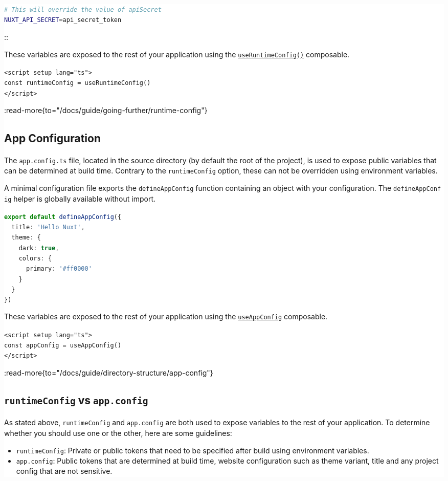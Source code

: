 ```bash [.env]
# This will override the value of apiSecret
NUXT_API_SECRET=api_secret_token
```

::

These variables are exposed to the rest of your application using the [`useRuntimeConfig()`](/docs/api/composables/use-runtime-config) composable.

```vue [pages/index.vue]
<script setup lang="ts">
const runtimeConfig = useRuntimeConfig()
</script>
```

:read-more{to="/docs/guide/going-further/runtime-config"}

## App Configuration

The `app.config.ts` file, located in the source directory (by default the root of the project), is used to expose public variables that can be determined at build time. Contrary to the `runtimeConfig` option, these can not be overridden using environment variables.

A minimal configuration file exports the `defineAppConfig` function containing an object with your configuration. The `defineAppConfig` helper is globally available without import.

```ts [app.config.ts]
export default defineAppConfig({
  title: 'Hello Nuxt',
  theme: {
    dark: true,
    colors: {
      primary: '#ff0000'
    }
  }
})
```

These variables are exposed to the rest of your application using the [`useAppConfig`](/docs/api/composables/use-app-config) composable.

```vue [pages/index.vue]
<script setup lang="ts">
const appConfig = useAppConfig()
</script>
```

:read-more{to="/docs/guide/directory-structure/app-config"}

## `runtimeConfig` vs `app.config`

As stated above, `runtimeConfig` and `app.config` are both used to expose variables to the rest of your application. To determine whether you should use one or the other, here are some guidelines:

- `runtimeConfig`: Private or public tokens that need to be specified after build using environment variables.
- `app.config`: Public tokens that are determined at build time, website configuration such as theme variant, title and any project config that are not sensitive.
